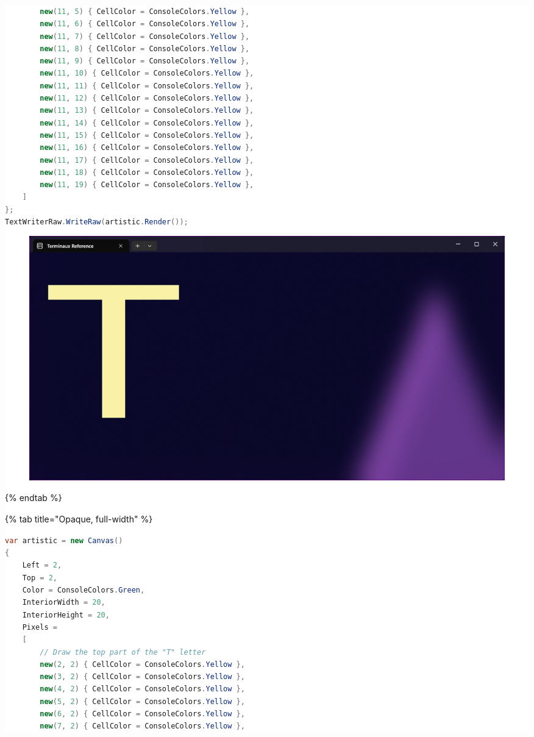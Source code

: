 ```csharp
		new(11, 5) { CellColor = ConsoleColors.Yellow },
		new(11, 6) { CellColor = ConsoleColors.Yellow },
		new(11, 7) { CellColor = ConsoleColors.Yellow },
		new(11, 8) { CellColor = ConsoleColors.Yellow },
		new(11, 9) { CellColor = ConsoleColors.Yellow },
		new(11, 10) { CellColor = ConsoleColors.Yellow },
		new(11, 11) { CellColor = ConsoleColors.Yellow },
		new(11, 12) { CellColor = ConsoleColors.Yellow },
		new(11, 13) { CellColor = ConsoleColors.Yellow },
		new(11, 14) { CellColor = ConsoleColors.Yellow },
		new(11, 15) { CellColor = ConsoleColors.Yellow },
		new(11, 16) { CellColor = ConsoleColors.Yellow },
		new(11, 17) { CellColor = ConsoleColors.Yellow },
		new(11, 18) { CellColor = ConsoleColors.Yellow },
		new(11, 19) { CellColor = ConsoleColors.Yellow },
	]
};
TextWriterRaw.WriteRaw(artistic.Render());
```

<figure><img src="../../../../.gitbook/assets/image (8) (1) (1).png" alt=""><figcaption></figcaption></figure>
{% endtab %}

{% tab title="Opaque, full-width" %}
```csharp
var artistic = new Canvas()
{
	Left = 2,
	Top = 2,
	Color = ConsoleColors.Green,
	InteriorWidth = 20,
	InteriorHeight = 20,
	Pixels =
	[
        // Draw the top part of the "T" letter
        new(2, 2) { CellColor = ConsoleColors.Yellow },
		new(3, 2) { CellColor = ConsoleColors.Yellow },
		new(4, 2) { CellColor = ConsoleColors.Yellow },
		new(5, 2) { CellColor = ConsoleColors.Yellow },
		new(6, 2) { CellColor = ConsoleColors.Yellow },
		new(7, 2) { CellColor = ConsoleColors.Yellow },
```